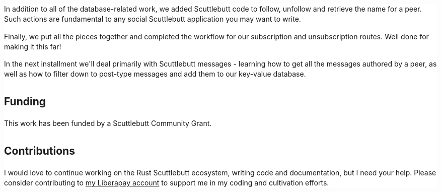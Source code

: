In addition to all of the database-related work, we added Scuttlebutt code to follow, unfollow and retrieve the name for a peer. Such actions are fundamental to any social Scuttlebutt application you may want to write.

Finally, we put all the pieces together and completed the workflow for our subscription and unsubscription routes. Well done for making it this far!

In the next installment we'll deal primarily with Scuttlebutt messages - learning how to get all the messages authored by a peer, as well as how to filter down to post-type messages and add them to our key-value database.

## Funding

This work has been funded by a Scuttlebutt Community Grant.

## Contributions

I would love to continue working on the Rust Scuttlebutt ecosystem, writing code and documentation, but I need your help. Please consider contributing to [my Liberapay account](https://liberapay.com/glyph) to support me in my coding and cultivation efforts.
